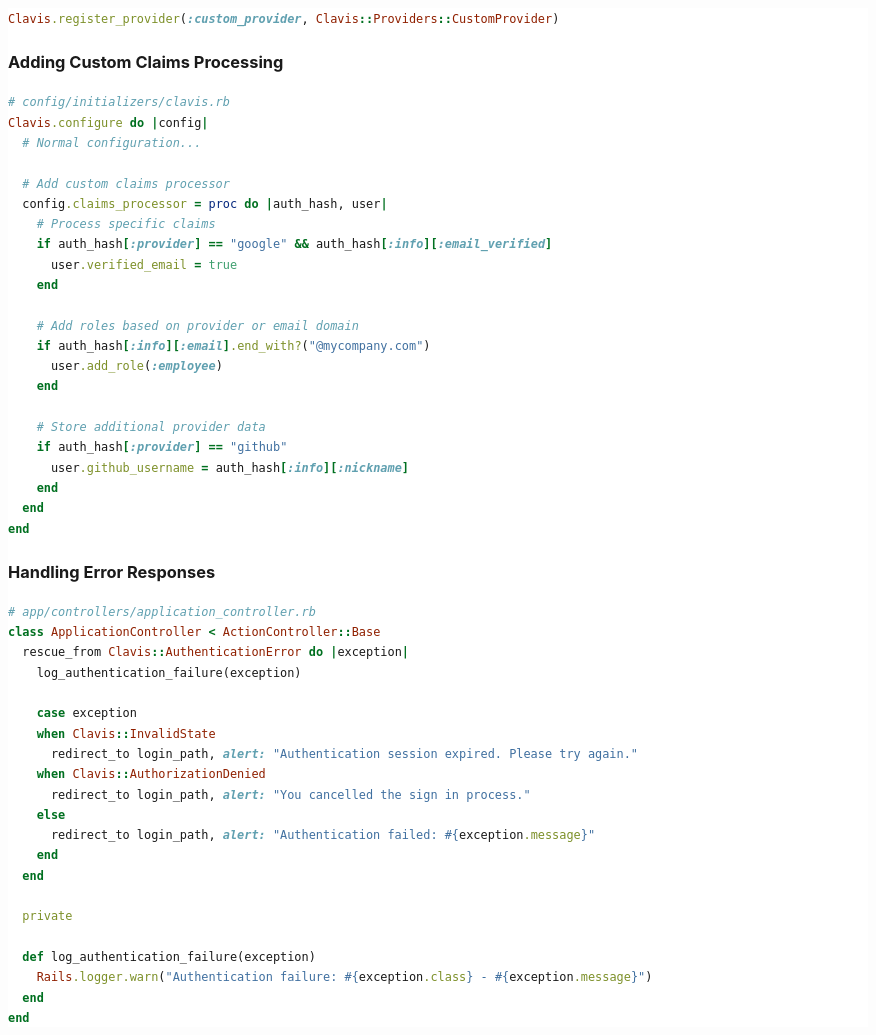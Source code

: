 ```ruby
Clavis.register_provider(:custom_provider, Clavis::Providers::CustomProvider)
```

### Adding Custom Claims Processing

```ruby
# config/initializers/clavis.rb
Clavis.configure do |config|
  # Normal configuration...
  
  # Add custom claims processor
  config.claims_processor = proc do |auth_hash, user|
    # Process specific claims
    if auth_hash[:provider] == "google" && auth_hash[:info][:email_verified]
      user.verified_email = true
    end
    
    # Add roles based on provider or email domain
    if auth_hash[:info][:email].end_with?("@mycompany.com")
      user.add_role(:employee)
    end
    
    # Store additional provider data
    if auth_hash[:provider] == "github"
      user.github_username = auth_hash[:info][:nickname]
    end
  end
end
```

### Handling Error Responses

```ruby
# app/controllers/application_controller.rb
class ApplicationController < ActionController::Base
  rescue_from Clavis::AuthenticationError do |exception|
    log_authentication_failure(exception)
    
    case exception
    when Clavis::InvalidState
      redirect_to login_path, alert: "Authentication session expired. Please try again."
    when Clavis::AuthorizationDenied
      redirect_to login_path, alert: "You cancelled the sign in process."
    else
      redirect_to login_path, alert: "Authentication failed: #{exception.message}"
    end
  end
  
  private
  
  def log_authentication_failure(exception)
    Rails.logger.warn("Authentication failure: #{exception.class} - #{exception.message}")
  end
end
```
